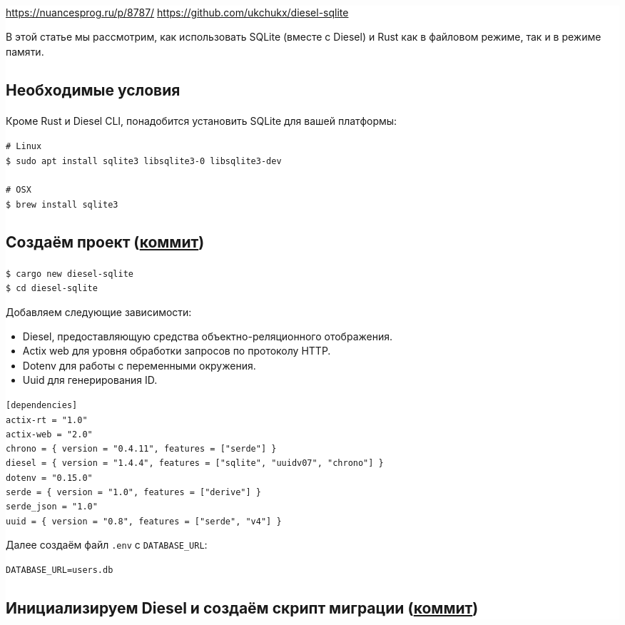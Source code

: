 https://nuancesprog.ru/p/8787/
https://github.com/ukchukx/diesel-sqlite

В этой статье мы рассмотрим, как использовать SQLite (вместе с Diesel) и Rust как в файловом режиме, так и в режиме памяти.

## Необходимые условия

Кроме Rust и Diesel CLI, понадобится установить SQLite для вашей платформы:

```
# Linux
$ sudo apt install sqlite3 libsqlite3-0 libsqlite3-dev

# OSX
$ brew install sqlite3
```

## Создаём проект ([коммит](https://github.com/ukchukx/diesel-sqlite/commit/bd1f5209c522c9df1540cc1806821a4268870e7d))

```
$ cargo new diesel-sqlite
$ cd diesel-sqlite
```

Добавляем следующие зависимости:

-   Diesel, предоставляющую средства объектно-реляционного отображения.
-   Actix web для уровня обработки запросов по протоколу HTTP.
-   Dotenv для работы с переменными окружения.
-   Uuid для генерирования ID.

```
[dependencies]
actix-rt = "1.0"
actix-web = "2.0"
chrono = { version = "0.4.11", features = ["serde"] }
diesel = { version = "1.4.4", features = ["sqlite", "uuidv07", "chrono"] }
dotenv = "0.15.0"
serde = { version = "1.0", features = ["derive"] }
serde_json = "1.0"
uuid = { version = "0.8", features = ["serde", "v4"] }
```

Далее создаём файл `.env` с `DATABASE_URL`:

```
DATABASE_URL=users.db
```

## Инициализируем Diesel и создаём скрипт миграции ([коммит](https://github.com/ukchukx/diesel-sqlite/commit/4c06113bb82a3ac66910f430e4274a154c3c02d2))

